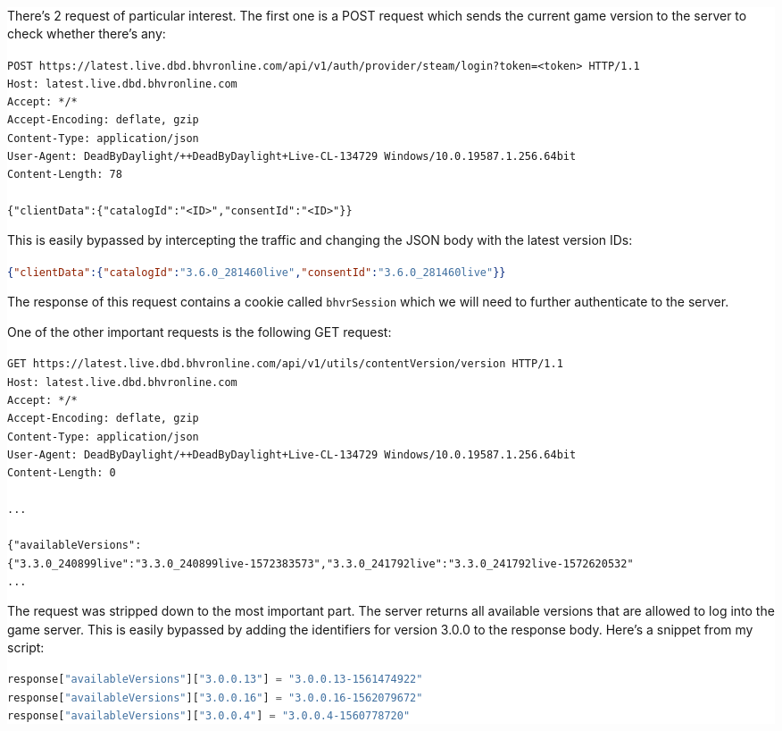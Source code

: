 There’s 2 request of particular interest. The first one is a POST request which sends the current game version to the server to check whether there’s any:

```http
POST https://latest.live.dbd.bhvronline.com/api/v1/auth/provider/steam/login?token=<token> HTTP/1.1
Host: latest.live.dbd.bhvronline.com
Accept: */*
Accept-Encoding: deflate, gzip
Content-Type: application/json
User-Agent: DeadByDaylight/++DeadByDaylight+Live-CL-134729 Windows/10.0.19587.1.256.64bit
Content-Length: 78

{"clientData":{"catalogId":"<ID>","consentId":"<ID>"}}

```

This is easily bypassed by intercepting the traffic and changing the JSON body with the latest version IDs:

```json
{"clientData":{"catalogId":"3.6.0_281460live","consentId":"3.6.0_281460live"}}

```

The response of this request contains a cookie called `bhvrSession` which we will need to further authenticate to the server.

One of the other important requests is the following GET request:

```http
GET https://latest.live.dbd.bhvronline.com/api/v1/utils/contentVersion/version HTTP/1.1
Host: latest.live.dbd.bhvronline.com
Accept: */*
Accept-Encoding: deflate, gzip
Content-Type: application/json
User-Agent: DeadByDaylight/++DeadByDaylight+Live-CL-134729 Windows/10.0.19587.1.256.64bit
Content-Length: 0

...

{"availableVersions":
{"3.3.0_240899live":"3.3.0_240899live-1572383573","3.3.0_241792live":"3.3.0_241792live-1572620532"
...

```

The request was stripped down to the most important part. The server returns all available versions that are allowed to log into the game server. This is easily bypassed by adding the identifiers for version 3.0.0 to the response body. Here’s a snippet from my script:

```python
response["availableVersions"]["3.0.0.13"] = "3.0.0.13-1561474922"
response["availableVersions"]["3.0.0.16"] = "3.0.0.16-1562079672"
response["availableVersions"]["3.0.0.4"] = "3.0.0.4-1560778720"

```

